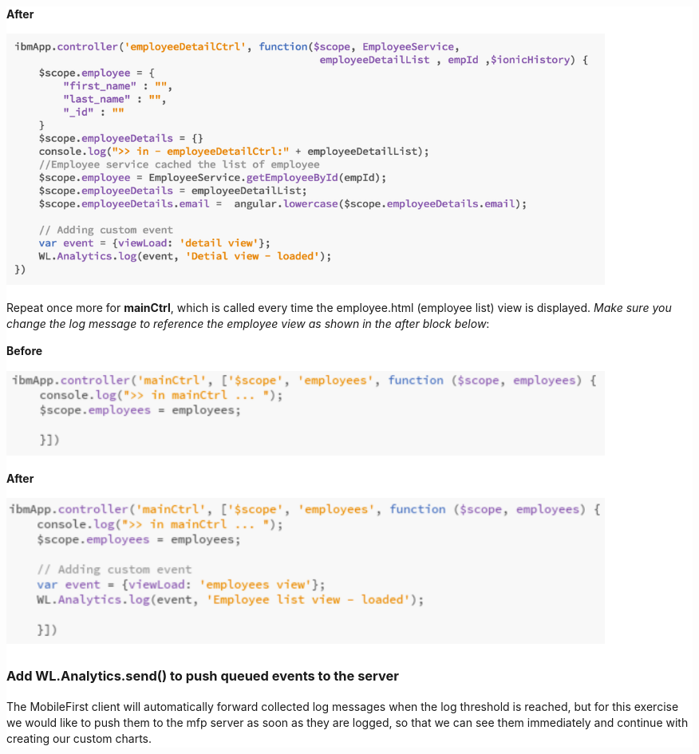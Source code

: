 **After**

<img src="images/Lab8-04-details-ctrl-after.png" width="750"/>

Repeat once more for **mainCtrl**, which is called every time the employee.html (employee list) view is displayed. *Make sure you change the log message to reference the employee view as shown in the after block below*:

**Before**

<img src="images/Lab8-05a-main-ctrl-before.png" width="750"/>

**After**

<img src="images/Lab8-06a-main-ctrl-after.png" width="750"/>

### Add WL.Analytics.send() to push queued events to the server

The MobileFirst client will automatically forward collected log messages when the log threshold is reached, but for this exercise we would like to push them to the mfp server as soon as they are logged, so that we can see them immediately and continue with creating our custom charts.
